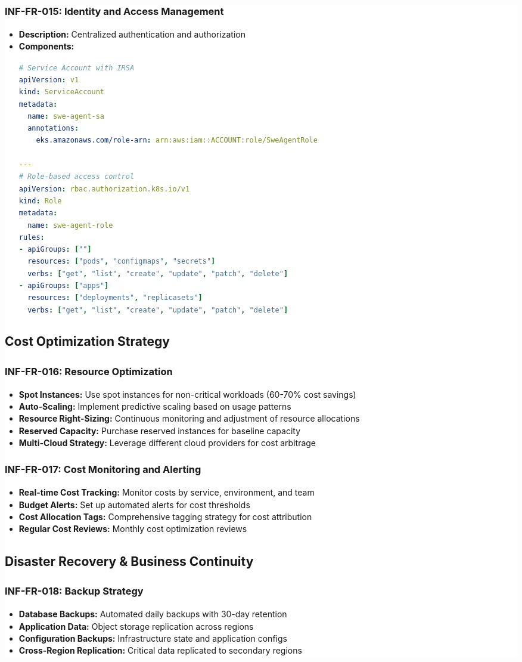 ### INF-FR-015: Identity and Access Management
- **Description:** Centralized authentication and authorization
- **Components:**
  ```yaml
  # Service Account with IRSA
  apiVersion: v1
  kind: ServiceAccount
  metadata:
    name: swe-agent-sa
    annotations:
      eks.amazonaws.com/role-arn: arn:aws:iam::ACCOUNT:role/SweAgentRole
  
  ---
  # Role-based access control
  apiVersion: rbac.authorization.k8s.io/v1
  kind: Role
  metadata:
    name: swe-agent-role
  rules:
  - apiGroups: [""]
    resources: ["pods", "configmaps", "secrets"]
    verbs: ["get", "list", "create", "update", "patch", "delete"]
  - apiGroups: ["apps"]
    resources: ["deployments", "replicasets"]
    verbs: ["get", "list", "create", "update", "patch", "delete"]
  ```

## Cost Optimization Strategy

### INF-FR-016: Resource Optimization
- **Spot Instances:** Use spot instances for non-critical workloads (60-70% cost savings)
- **Auto-Scaling:** Implement predictive scaling based on usage patterns
- **Resource Right-Sizing:** Continuous monitoring and adjustment of resource allocations
- **Reserved Capacity:** Purchase reserved instances for baseline capacity
- **Multi-Cloud Strategy:** Leverage different cloud providers for cost arbitrage

### INF-FR-017: Cost Monitoring and Alerting
- **Real-time Cost Tracking:** Monitor costs by service, environment, and team
- **Budget Alerts:** Set up automated alerts for cost thresholds
- **Cost Allocation Tags:** Comprehensive tagging strategy for cost attribution
- **Regular Cost Reviews:** Monthly cost optimization reviews

## Disaster Recovery & Business Continuity

### INF-FR-018: Backup Strategy
- **Database Backups:** Automated daily backups with 30-day retention
- **Application Data:** Object storage replication across regions
- **Configuration Backups:** Infrastructure state and application configs
- **Cross-Region Replication:** Critical data replicated to secondary regions
